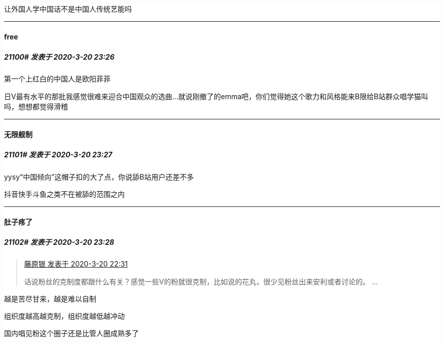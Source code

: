 


让外国人学中国话不是中国人传统艺能吗







-----

####  free  
##### 21100#       发表于 2020-3-20 23:26




第一个上红白的中国人是欧阳菲菲


日V最有水平的那批我感觉很难来迎合中国观众的选曲...就说刚撤了的emma吧，你们觉得她这个歌力和风格能来B限给B站群众唱学猫叫吗，想想都觉得滑稽







-----

####  无限舰制  
##### 21101#       发表于 2020-3-20 23:27




yysy“中国倾向”这帽子扣的大了点，你说舔B站用户还差不多


抖音快手斗鱼之类不在被舔的范围之内







-----

####  肚子疼了  
##### 21102#       发表于 2020-3-20 23:28



<blockquote><a href="httphttps://bbs.saraba1st.com/2b/forum.php?mod=redirect&amp;goto=findpost&amp;pid=46816834&amp;ptid=1907975" target="_blank">藤原银 发表于 2020-3-20 22:31</a>

话说粉丝的克制度都跟什么有关？感觉一些V的粉就很克制，比如说的花丸，很少见粉丝出来安利或者讨论的。 ...</blockquote>
越是苦尽甘来，越是难以自制

组织度越高越克制，组织度越低越冲动

国内唱见粉这个圈子还是比管人圈成熟多了





